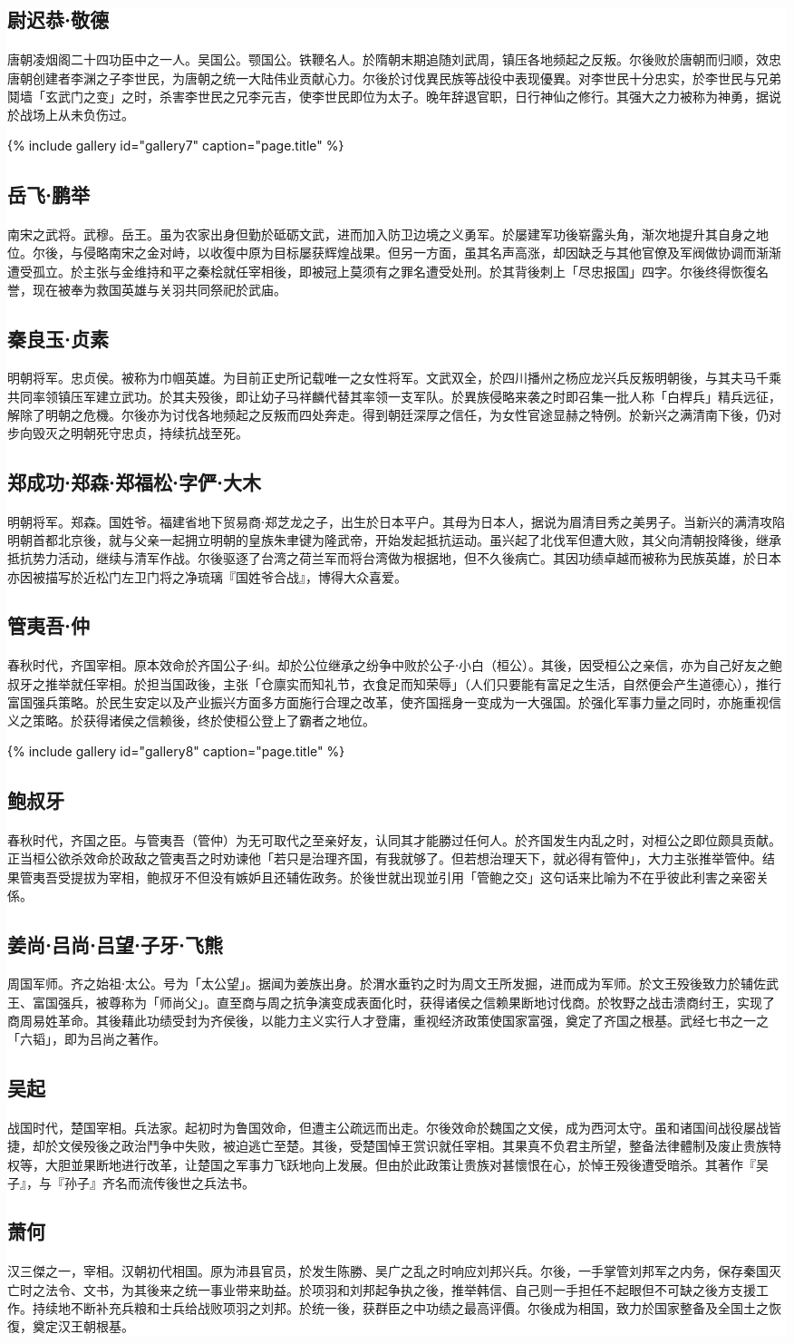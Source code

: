 ## 尉迟恭·敬德
唐朝凌烟阁二十四功臣中之一人。吴国公。颚国公。铁鞭名人。於隋朝末期追随刘武周，镇压各地频起之反叛。尔後败於唐朝而归顺，效忠唐朝创建者李渊之子李世民，为唐朝之统一大陆伟业贡献心力。尔後於讨伐異民族等战役中表现優異。对李世民十分忠实，於李世民与兄弟鬩墙「玄武门之变」之时，杀害李世民之兄李元吉，使李世民即位为太子。晚年辞退官职，日行神仙之修行。其强大之力被称为神勇，据说於战场上从未负伤过。

{% include gallery id="gallery7" caption="page.title" %}

## 岳飞·鹏举
南宋之武将。武穆。岳王。虽为农家出身但勤於砥砺文武，进而加入防卫边境之义勇军。於屡建军功後崭露头角，渐次地提升其自身之地位。尔後，与侵略南宋之金对峙，以收復中原为目标屡获辉煌战果。但另一方面，虽其名声高涨，却因缺乏与其他官僚及军阀做协调而渐渐遭受孤立。於主张与金维持和平之秦桧就任宰相後，即被冠上莫须有之罪名遭受处刑。於其背後刺上「尽忠报国」四字。尔後终得恢復名誉，现在被奉为救国英雄与关羽共同祭祀於武庙。

## 秦良玉·贞素
明朝将军。忠贞侯。被称为巾帼英雄。为目前正史所记载唯一之女性将军。文武双全，於四川播州之杨应龙兴兵反叛明朝後，与其夫马千乘共同率领镇压军建立武功。於其夫殁後，即让幼子马祥麟代替其率领一支军队。於異族侵略来袭之时即召集一批人称「白桿兵」精兵远征，解除了明朝之危機。尔後亦为讨伐各地频起之反叛而四处奔走。得到朝廷深厚之信任，为女性官途显赫之特例。於新兴之满清南下後，仍对步向毁灭之明朝死守忠贞，持续抗战至死。

## 郑成功·郑森·郑福松·字俨·大木
明朝将军。郑森。国姓爷。福建省地下贸易商·郑芝龙之子，出生於日本平户。其母为日本人，据说为眉清目秀之美男子。当新兴的满清攻陷明朝首都北京後，就与父亲一起拥立明朝的皇族朱聿键为隆武帝，开始发起抵抗运动。虽兴起了北伐军但遭大败，其父向清朝投降後，继承抵抗势力活动，继续与清军作战。尔後驱逐了台湾之荷兰军而将台湾做为根据地，但不久後病亡。其因功绩卓越而被称为民族英雄，於日本亦因被描写於近松门左卫门将之净琉璃『国姓爷合战』，博得大众喜爱。

## 管夷吾·仲
春秋时代，齐国宰相。原本效命於齐国公子·纠。却於公位继承之纷争中败於公子·小白（桓公）。其後，因受桓公之亲信，亦为自己好友之鲍叔牙之推举就任宰相。於担当国政後，主张「仓廪实而知礼节，衣食足而知荣辱」（人们只要能有富足之生活，自然便会产生道德心），推行富国强兵策略。於民生安定以及产业振兴方面多方面施行合理之改革，使齐国摇身一变成为一大强国。於强化军事力量之同时，亦施重视信义之策略。於获得诸侯之信赖後，终於使桓公登上了霸者之地位。

{% include gallery id="gallery8" caption="page.title" %}

## 鲍叔牙
春秋时代，齐国之臣。与管夷吾（管仲）为无可取代之至亲好友，认同其才能勝过任何人。於齐国发生内乱之时，对桓公之即位颇具贡献。正当桓公欲杀效命於政敌之管夷吾之时劝谏他「若只是治理齐国，有我就够了。但若想治理天下，就必得有管仲」，大力主张推举管仲。结果管夷吾受提拔为宰相，鲍叔牙不但没有嫉妒且还辅佐政务。於後世就出现並引用「管鲍之交」这句话来比喻为不在乎彼此利害之亲密关係。

## 姜尚·吕尚·吕望·子牙·飞熊
周国军师。齐之始祖·太公。号为「太公望」。据闻为姜族出身。於渭水垂钓之时为周文王所发掘，进而成为军师。於文王殁後致力於辅佐武王、富国强兵，被尊称为「师尚父」。直至商与周之抗争演变成表面化时，获得诸侯之信赖果断地讨伐商。於牧野之战击溃商纣王，实现了商周易姓革命。其後藉此功绩受封为齐侯後，以能力主义实行人才登庸，重视经济政策使国家富强，奠定了齐国之根基。武经七书之一之「六韬」，即为吕尚之著作。

## 吴起
战国时代，楚国宰相。兵法家。起初时为鲁国效命，但遭主公疏远而出走。尔後效命於魏国之文侯，成为西河太守。虽和诸国间战役屡战皆捷，却於文侯殁後之政治鬥争中失败，被迫逃亡至楚。其後，受楚国悼王赏识就任宰相。其果真不负君主所望，整备法律體制及废止贵族特权等，大胆並果断地进行改革，让楚国之军事力飞跃地向上发展。但由於此政策让贵族对甚懷恨在心，於悼王殁後遭受暗杀。其著作『吴子』，与『孙子』齐名而流传後世之兵法书。

## 萧何
汉三傑之一，宰相。汉朝初代相国。原为沛县官员，於发生陈勝、吴广之乱之时响应刘邦兴兵。尔後，一手掌管刘邦军之内务，保存秦国灭亡时之法令、文书，为其後来之统一事业带来助益。於项羽和刘邦起争执之後，推举韩信、自己则一手担任不起眼但不可缺之後方支援工作。持续地不断补充兵粮和士兵给战败项羽之刘邦。於统一後，获群臣之中功绩之最高评價。尔後成为相国，致力於国家整备及全国土之恢復，奠定汉王朝根基。
